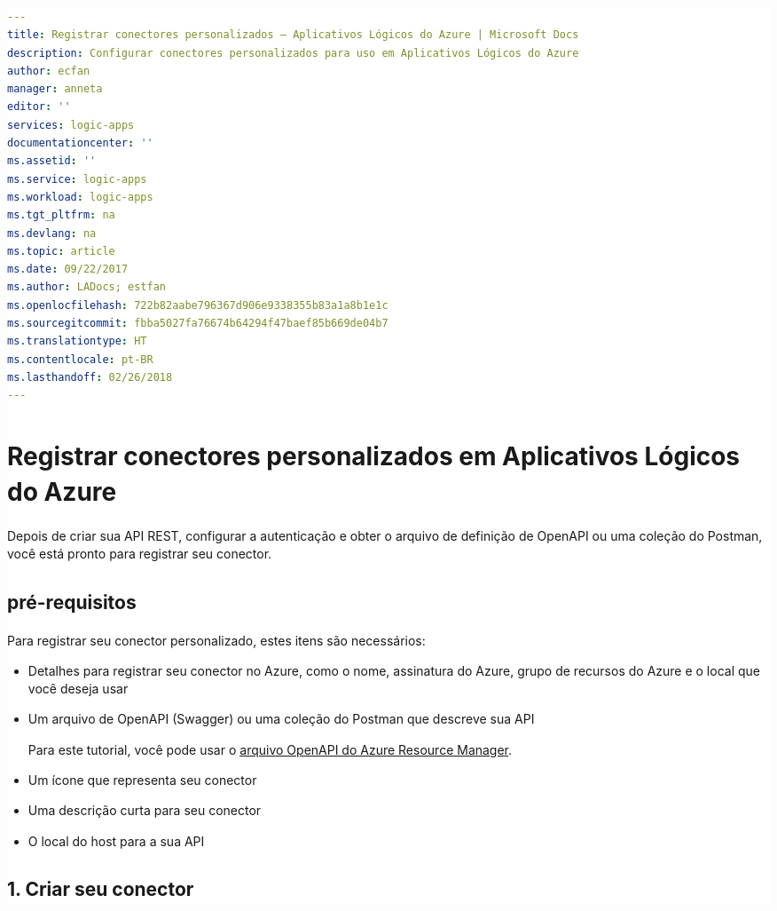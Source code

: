 ```yaml
---
title: Registrar conectores personalizados – Aplicativos Lógicos do Azure | Microsoft Docs
description: Configurar conectores personalizados para uso em Aplicativos Lógicos do Azure
author: ecfan
manager: anneta
editor: ''
services: logic-apps
documentationcenter: ''
ms.assetid: ''
ms.service: logic-apps
ms.workload: logic-apps
ms.tgt_pltfrm: na
ms.devlang: na
ms.topic: article
ms.date: 09/22/2017
ms.author: LADocs; estfan
ms.openlocfilehash: 722b82aabe796367d906e9338355b83a1a8b1e1c
ms.sourcegitcommit: fbba5027fa76674b64294f47baef85b669de04b7
ms.translationtype: HT
ms.contentlocale: pt-BR
ms.lasthandoff: 02/26/2018
---
```

# <a name="register-custom-connectors-in-azure-logic-apps"></a>Registrar conectores personalizados em Aplicativos Lógicos do Azure

Depois de criar sua API REST, configurar a autenticação e obter o arquivo de definição de OpenAPI ou uma coleção do Postman, você está pronto para registrar seu conector. 

## <a name="prerequisites"></a>pré-requisitos

Para registrar seu conector personalizado, estes itens são necessários:

* Detalhes para registrar seu conector no Azure, como o nome, assinatura do Azure, grupo de recursos do Azure e o local que você deseja usar

* Um arquivo de OpenAPI (Swagger) ou uma coleção do Postman que descreve sua API

  Para este tutorial, você pode usar o [arquivo OpenAPI do Azure Resource Manager](http://pwrappssamples.blob.core.windows.net/samples/AzureResourceManager.json).

* Um ícone que representa seu conector

* Uma descrição curta para seu conector

* O local do host para a sua API

## <a name="1-create-your-connector"></a>1. Criar seu conector
